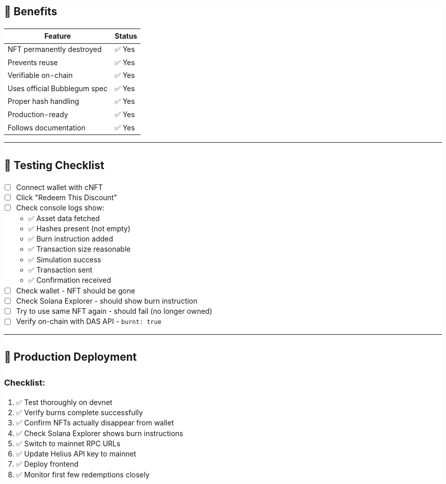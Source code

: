 
## 🎉 Benefits

| Feature | Status |
|---------|--------|
| NFT permanently destroyed | ✅ Yes |
| Prevents reuse | ✅ Yes |
| Verifiable on-chain | ✅ Yes |
| Uses official Bubblegum spec | ✅ Yes |
| Proper hash handling | ✅ Yes |
| Production-ready | ✅ Yes |
| Follows documentation | ✅ Yes |

---

## 🧪 Testing Checklist

- [ ] Connect wallet with cNFT
- [ ] Click "Redeem This Discount"
- [ ] Check console logs show:
  - ✅ Asset data fetched
  - ✅ Hashes present (not empty)
  - ✅ Burn instruction added
  - ✅ Transaction size reasonable
  - ✅ Simulation success
  - ✅ Transaction sent
  - ✅ Confirmation received
- [ ] Check wallet - NFT should be gone
- [ ] Check Solana Explorer - should show burn instruction
- [ ] Try to use same NFT again - should fail (no longer owned)
- [ ] Verify on-chain with DAS API - `burnt: true`

---

## 🚀 Production Deployment

### Checklist:
1. ✅ Test thoroughly on devnet
2. ✅ Verify burns complete successfully
3. ✅ Confirm NFTs actually disappear from wallet
4. ✅ Check Solana Explorer shows burn instructions
5. ✅ Switch to mainnet RPC URLs
6. ✅ Update Helius API key to mainnet
7. ✅ Deploy frontend
8. ✅ Monitor first few redemptions closely
